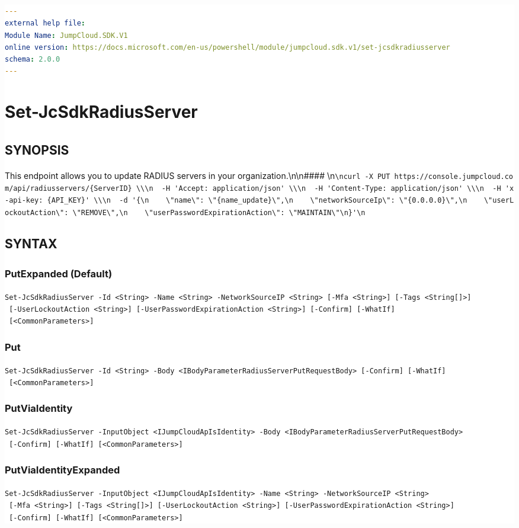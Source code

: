 ```yaml
---
external help file:
Module Name: JumpCloud.SDK.V1
online version: https://docs.microsoft.com/en-us/powershell/module/jumpcloud.sdk.v1/set-jcsdkradiusserver
schema: 2.0.0
---
```


# Set-JcSdkRadiusServer

## SYNOPSIS
This endpoint allows you to update RADIUS servers in your organization.\n\n#### \n```\ncurl -X PUT https://console.jumpcloud.com/api/radiusservers/{ServerID} \\\n  -H 'Accept: application/json' \\\n  -H 'Content-Type: application/json' \\\n  -H 'x-api-key: {API_KEY}' \\\n  -d '{\n    \"name\": \"{name_update}\",\n    \"networkSourceIp\": \"{0.0.0.0}\",\n    \"userLockoutAction\": \"REMOVE\",\n    \"userPasswordExpirationAction\": \"MAINTAIN\"\n}'\n```

## SYNTAX

### PutExpanded (Default)
```
Set-JcSdkRadiusServer -Id <String> -Name <String> -NetworkSourceIP <String> [-Mfa <String>] [-Tags <String[]>]
 [-UserLockoutAction <String>] [-UserPasswordExpirationAction <String>] [-Confirm] [-WhatIf]
 [<CommonParameters>]
```

### Put
```
Set-JcSdkRadiusServer -Id <String> -Body <IBodyParameterRadiusServerPutRequestBody> [-Confirm] [-WhatIf]
 [<CommonParameters>]
```

### PutViaIdentity
```
Set-JcSdkRadiusServer -InputObject <IJumpCloudApIsIdentity> -Body <IBodyParameterRadiusServerPutRequestBody>
 [-Confirm] [-WhatIf] [<CommonParameters>]
```

### PutViaIdentityExpanded
```
Set-JcSdkRadiusServer -InputObject <IJumpCloudApIsIdentity> -Name <String> -NetworkSourceIP <String>
 [-Mfa <String>] [-Tags <String[]>] [-UserLockoutAction <String>] [-UserPasswordExpirationAction <String>]
 [-Confirm] [-WhatIf] [<CommonParameters>]
```

